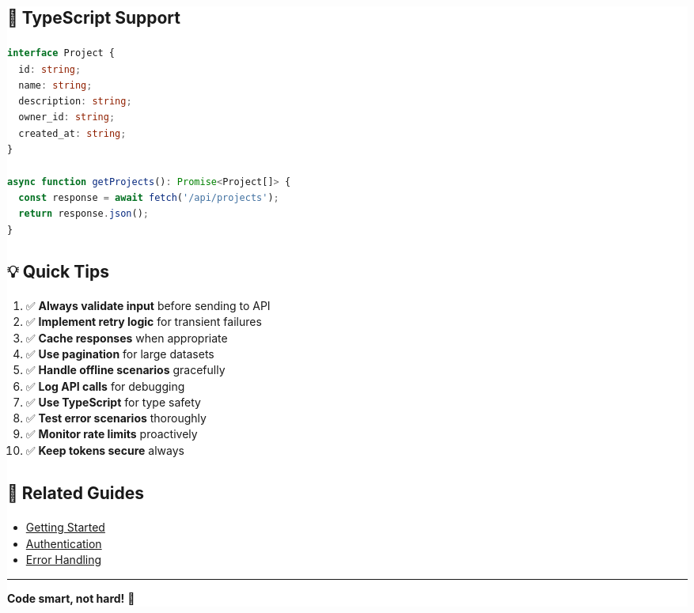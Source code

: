 ## 🎯 TypeScript Support

```typescript
interface Project {
  id: string;
  name: string;
  description: string;
  owner_id: string;
  created_at: string;
}

async function getProjects(): Promise<Project[]> {
  const response = await fetch('/api/projects');
  return response.json();
}
```

## 💡 Quick Tips

1. ✅ **Always validate input** before sending to API
2. ✅ **Implement retry logic** for transient failures
3. ✅ **Cache responses** when appropriate
4. ✅ **Use pagination** for large datasets
5. ✅ **Handle offline scenarios** gracefully
6. ✅ **Log API calls** for debugging
7. ✅ **Use TypeScript** for type safety
8. ✅ **Test error scenarios** thoroughly
9. ✅ **Monitor rate limits** proactively
10. ✅ **Keep tokens secure** always

## 🔗 Related Guides

- [Getting Started](./getting-started.md)
- [Authentication](./authentication.md)
- [Error Handling](./error-handling.md)

---

**Code smart, not hard!** 💪

